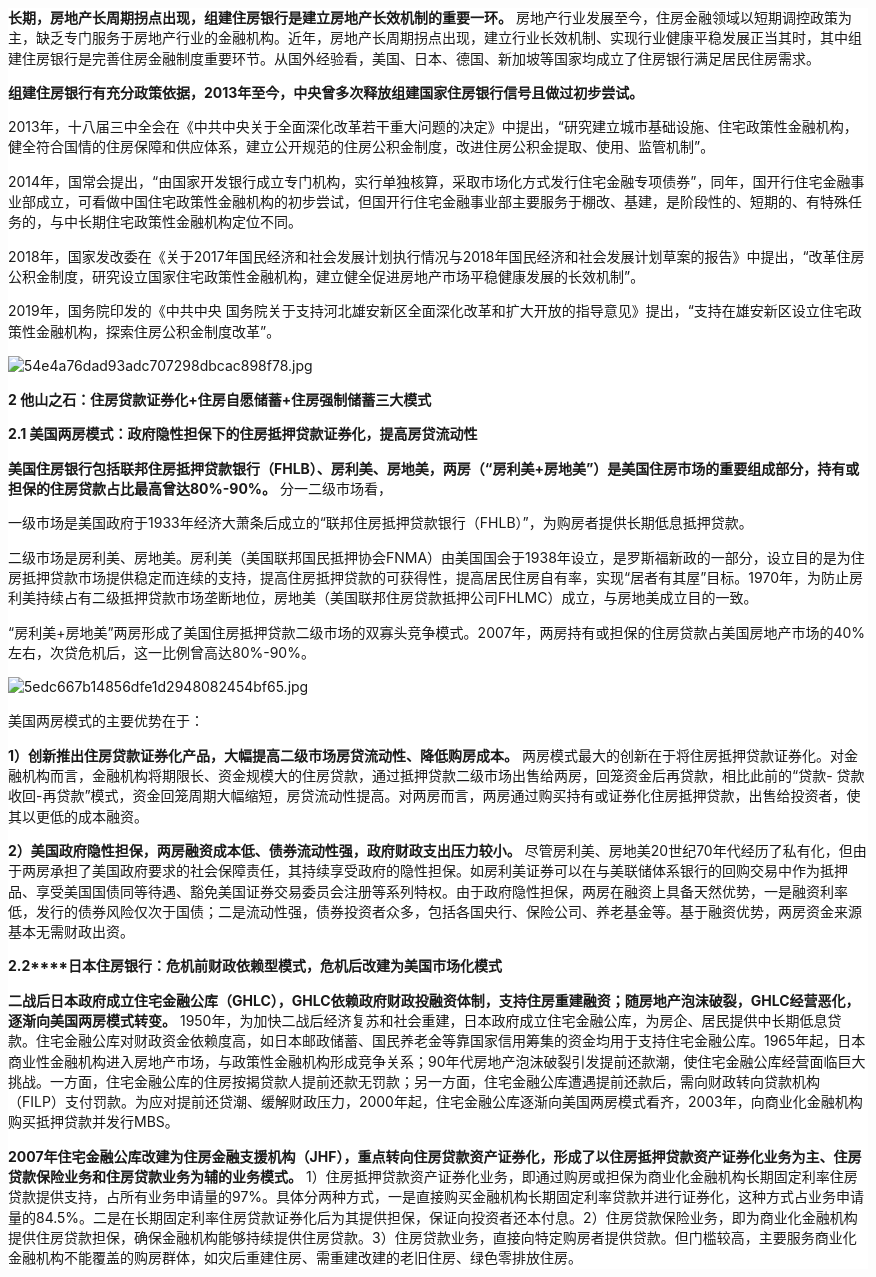 **长期，房地产长周期拐点出现，组建住房银行是建立房地产长效机制的重要一环。**
房地产行业发展至今，住房金融领域以短期调控政策为主，缺乏专门服务于房地产行业的金融机构。近年，房地产长周期拐点出现，建立行业长效机制、实现行业健康平稳发展正当其时，其中组建住房银行是完善住房金融制度重要环节。从国外经验看，美国、日本、德国、新加坡等国家均成立了住房银行满足居民住房需求。

**组建住房银行有充分政策依据，2013年至今，中央曾多次释放组建国家住房银行信号且做过初步尝试。**

2013年，十八届三中全会在《中共中央关于全面深化改革若干重大问题的决定》中提出，“研究建立城市基础设施、住宅政策性金融机构，健全符合国情的住房保障和供应体系，建立公开规范的住房公积金制度，改进住房公积金提取、使用、监管机制”。

2014年，国常会提出，“由国家开发银行成立专门机构，实行单独核算，采取市场化方式发行住宅金融专项债券”，同年，国开行住宅金融事业部成立，可看做中国住宅政策性金融机构的初步尝试，但国开行住宅金融事业部主要服务于棚改、基建，是阶段性的、短期的、有特殊任务的，与中长期住宅政策性金融机构定位不同。

2018年，国家发改委在《关于2017年国民经济和社会发展计划执行情况与2018年国民经济和社会发展计划草案的报告》中提出，“改革住房公积金制度，研究设立国家住宅政策性金融机构，建立健全促进房地产市场平稳健康发展的长效机制”。

2019年，国务院印发的《中共中央
国务院关于支持河北雄安新区全面深化改革和扩大开放的指导意见》提出，“支持在雄安新区设立住宅政策性金融机构，探索住房公积金制度改革”。

![54e4a76dad93adc707298dbcac898f78.jpg](https://raw.githubusercontent.com/qqhsx/qqnews_image/main/2024/04/03/经济学家任泽平：化解房地产困境，组建住房银行时机已至/54e4a76dad93adc707298dbcac898f78.jpg)

**2 他山之石：住房贷款证券化+住房自愿储蓄+住房强制储蓄三大模式**

**2.1 美国两房模式：政府隐性担保下的住房抵押贷款证券化，提高房贷流动性**

**美国住房银行包括联邦住房抵押贷款银行（FHLB）、房利美、房地美，两房（“房利美+房地美”）是美国住房市场的重要组成部分，持有或担保的住房贷款占比最高曾达80%-90%。**
分一二级市场看，

一级市场是美国政府于1933年经济大萧条后成立的“联邦住房抵押贷款银行（FHLB）”，为购房者提供长期低息抵押贷款。

二级市场是房利美、房地美。房利美（美国联邦国民抵押协会FNMA）由美国国会于1938年设立，是罗斯福新政的一部分，设立目的是为住房抵押贷款市场提供稳定而连续的支持，提高住房抵押贷款的可获得性，提高居民住房自有率，实现“居者有其屋”目标。1970年，为防止房利美持续占有二级抵押贷款市场垄断地位，房地美（美国联邦住房贷款抵押公司FHLMC）成立，与房地美成立目的一致。

“房利美+房地美”两房形成了美国住房抵押贷款二级市场的双寡头竞争模式。2007年，两房持有或担保的住房贷款占美国房地产市场的40%左右，次贷危机后，这一比例曾高达80%-90%。

![5edc667b14856dfe1d2948082454bf65.jpg](https://raw.githubusercontent.com/qqhsx/qqnews_image/main/2024/04/03/经济学家任泽平：化解房地产困境，组建住房银行时机已至/5edc667b14856dfe1d2948082454bf65.jpg)

美国两房模式的主要优势在于：

**1）创新推出住房贷款证券化产品，大幅提高二级市场房贷流动性、降低购房成本。**
两房模式最大的创新在于将住房抵押贷款证券化。对金融机构而言，金融机构将期限长、资金规模大的住房贷款，通过抵押贷款二级市场出售给两房，回笼资金后再贷款，相比此前的“贷款-
贷款收回-再贷款”模式，资金回笼周期大幅缩短，房贷流动性提高。对两房而言，两房通过购买持有或证券化住房抵押贷款，出售给投资者，使其以更低的成本融资。

**2）美国政府隐性担保，两房融资成本低、债券流动性强，政府财政支出压力较小。**
尽管房利美、房地美20世纪70年代经历了私有化，但由于两房承担了美国政府要求的社会保障责任，其持续享受政府的隐性担保。如房利美证券可以在与美联储体系银行的回购交易中作为抵押品、享受美国国债同等待遇、豁免美国证券交易委员会注册等系列特权。由于政府隐性担保，两房在融资上具备天然优势，一是融资利率低，发行的债券风险仅次于国债；二是流动性强，债券投资者众多，包括各国央行、保险公司、养老基金等。基于融资优势，两房资金来源基本无需财政出资。

**2.2****日本住房银行：危机前财政依赖型模式，危机后改建为美国市场化模式**

**二战后日本政府成立住宅金融公库（GHLC），GHLC依赖政府财政投融资体制，支持住房重建融资；随房地产泡沫破裂，GHLC经营恶化，逐渐向美国两房模式转变。**
1950年，为加快二战后经济复苏和社会重建，日本政府成立住宅金融公库，为房企、居民提供中长期低息贷款。住宅金融公库对财政资金依赖度高，如日本邮政储蓄、国民养老金等靠国家信用筹集的资金均用于支持住宅金融公库。1965年起，日本商业性金融机构进入房地产市场，与政策性金融机构形成竞争关系；90年代房地产泡沫破裂引发提前还款潮，使住宅金融公库经营面临巨大挑战。一方面，住宅金融公库的住房按揭贷款人提前还款无罚款；另一方面，住宅金融公库遭遇提前还款后，需向财政转向贷款机构（FILP）支付罚款。为应对提前还贷潮、缓解财政压力，2000年起，住宅金融公库逐渐向美国两房模式看齐，2003年，向商业化金融机构购买抵押贷款并发行MBS。

**2007年住宅金融公库改建为住房金融支援机构（JHF），重点转向住房贷款资产证券化，形成了以住房抵押贷款资产证券化业务为主、住房贷款保险业务和住房贷款业务为辅的业务模式。**
1）住房抵押贷款资产证券化业务，即通过购房或担保为商业化金融机构长期固定利率住房贷款提供支持，占所有业务申请量的97%。具体分两种方式，一是直接购买金融机构长期固定利率贷款并进行证券化，这种方式占业务申请量的84.5%。二是在长期固定利率住房贷款证券化后为其提供担保，保证向投资者还本付息。2）住房贷款保险业务，即为商业化金融机构提供住房贷款担保，确保金融机构能够持续提供住房贷款。3）住房贷款业务，直接向特定购房者提供贷款。但门槛较高，主要服务商业化金融机构不能覆盖的购房群体，如灾后重建住房、需重建改建的老旧住房、绿色零排放住房。
